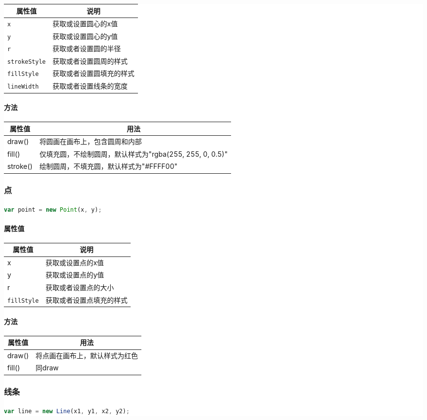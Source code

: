 | 属性值           | 说明           |
| ------------- | ------------ |
| `x`           | 获取或设置圆心的x值   |
| `y`           | 获取或设置圆心的y值   |
| `r`           | 获取或者设置圆的半径   |
| `strokeStyle` | 获取或者设置圆周的样式  |
| `fillStyle`   | 获取或者设置圆填充的样式 |
| `lineWidth`   | 获取或者设置线条的宽度  |

#### 方法

| 属性值      | 用法                                       |
| -------- | ---------------------------------------- |
| draw()   | 将圆画在画布上，包含圆周和内部                          |
| fill()   | 仅填充圆，不绘制圆周，默认样式为"rgba(255, 255, 0, 0.5)" |
| stroke() | 绘制圆周，不填充圆，默认样式为"#FFFF00"                 |

### 点

```javascript
var point = new Point(x, y);
```

#### 属性值

| 属性值         | 说明           |
| ----------- | ------------ |
| x           | 获取或设置点的x值    |
| y           | 获取或设置点的y值    |
| r           | 获取或者设置点的大小   |
| `fillStyle` | 获取或者设置点填充的样式 |

#### 方法

| 属性值    | 用法              |
| ------ | --------------- |
| draw() | 将点画在画布上，默认样式为红色 |
| fill() | 同draw           |

### 线条

```javascript
var line = new Line(x1, y1, x2, y2);
```
